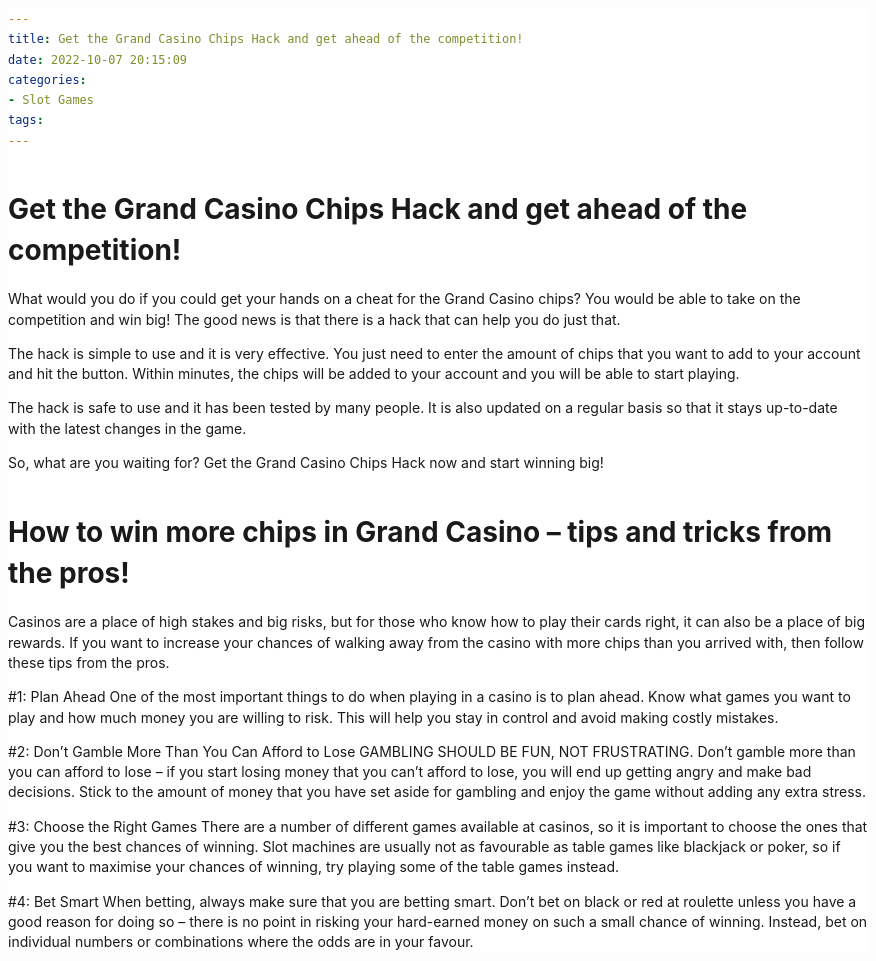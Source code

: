 ```yaml
---
title: Get the Grand Casino Chips Hack and get ahead of the competition!
date: 2022-10-07 20:15:09
categories:
- Slot Games
tags:
---
```



#  Get the Grand Casino Chips Hack and get ahead of the competition!

What would you do if you could get your hands on a cheat for the Grand Casino chips? You would be able to take on the competition and win big! The good news is that there is a hack that can help you do just that.

The hack is simple to use and it is very effective. You just need to enter the amount of chips that you want to add to your account and hit the button. Within minutes, the chips will be added to your account and you will be able to start playing.

The hack is safe to use and it has been tested by many people. It is also updated on a regular basis so that it stays up-to-date with the latest changes in the game.

So, what are you waiting for? Get the Grand Casino Chips Hack now and start winning big!

#  How to win more chips in Grand Casino – tips and tricks from the pros!

Casinos are a place of high stakes and big risks, but for those who know how to play their cards right, it can also be a place of big rewards. If you want to increase your chances of walking away from the casino with more chips than you arrived with, then follow these tips from the pros.

#1: Plan Ahead
One of the most important things to do when playing in a casino is to plan ahead. Know what games you want to play and how much money you are willing to risk. This will help you stay in control and avoid making costly mistakes.

#2: Don’t Gamble More Than You Can Afford to Lose GAMBLING SHOULD BE FUN, NOT FRUSTRATING. Don’t gamble more than you can afford to lose – if you start losing money that you can’t afford to lose, you will end up getting angry and make bad decisions. Stick to the amount of money that you have set aside for gambling and enjoy the game without adding any extra stress.

#3: Choose the Right Games
There are a number of different games available at casinos, so it is important to choose the ones that give you the best chances of winning. Slot machines are usually not as favourable as table games like blackjack or poker, so if you want to maximise your chances of winning, try playing some of the table games instead.

#4: Bet Smart
When betting, always make sure that you are betting smart. Don’t bet on black or red at roulette unless you have a good reason for doing so – there is no point in risking your hard-earned money on such a small chance of winning. Instead, bet on individual numbers or combinations where the odds are in your favour.
